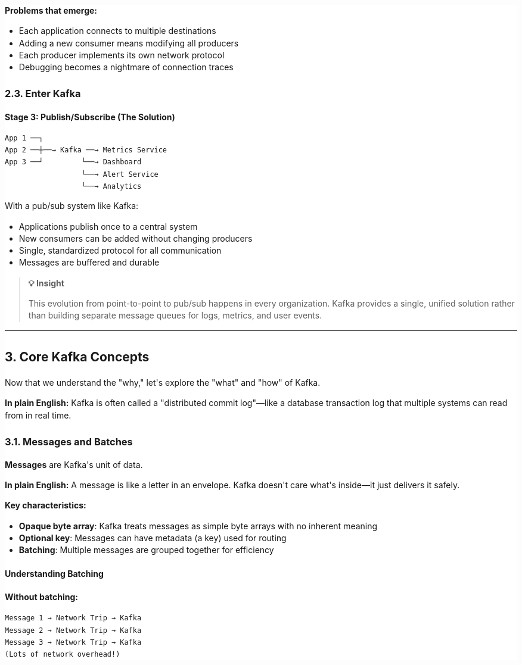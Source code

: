 **Problems that emerge:**
- Each application connects to multiple destinations
- Adding a new consumer means modifying all producers
- Each producer implements its own network protocol
- Debugging becomes a nightmare of connection traces

### 2.3. Enter Kafka

**Stage 3: Publish/Subscribe (The Solution)**
```
App 1 ──┐
App 2 ──┼──→ Kafka ──→ Metrics Service
App 3 ──┘         └──→ Dashboard
                  └──→ Alert Service
                  └──→ Analytics
```

With a pub/sub system like Kafka:
- Applications publish once to a central system
- New consumers can be added without changing producers
- Single, standardized protocol for all communication
- Messages are buffered and durable

> **💡 Insight**
>
> This evolution from point-to-point to pub/sub happens in every organization. Kafka provides a single, unified solution rather than building separate message queues for logs, metrics, and user events.

---

## 3. Core Kafka Concepts

Now that we understand the "why," let's explore the "what" and "how" of Kafka.

**In plain English:** Kafka is often called a "distributed commit log"—like a database transaction log that multiple systems can read from in real time.

### 3.1. Messages and Batches

**Messages** are Kafka's unit of data.

**In plain English:** A message is like a letter in an envelope. Kafka doesn't care what's inside—it just delivers it safely.

**Key characteristics:**
- **Opaque byte array**: Kafka treats messages as simple byte arrays with no inherent meaning
- **Optional key**: Messages can have metadata (a key) used for routing
- **Batching**: Multiple messages are grouped together for efficiency

#### Understanding Batching

**Without batching:**
```
Message 1 → Network Trip → Kafka
Message 2 → Network Trip → Kafka
Message 3 → Network Trip → Kafka
(Lots of network overhead!)
```
